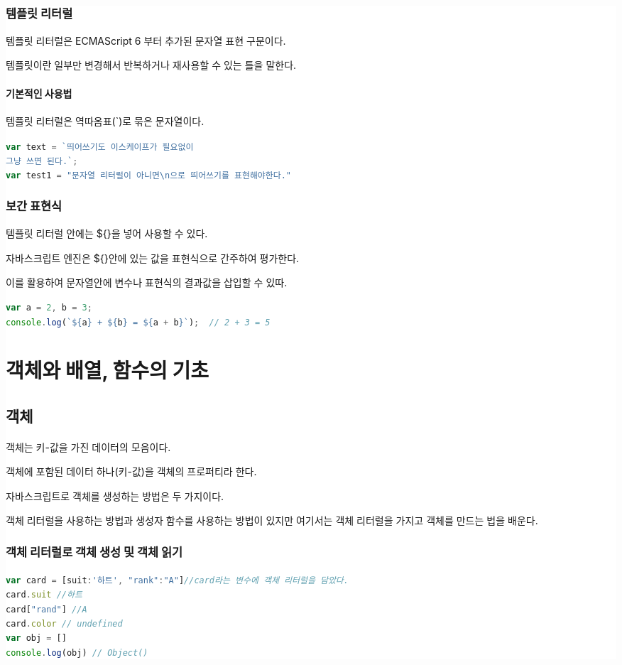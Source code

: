 

### 템플릿 리터럴

템플릿 리터럴은 ECMAScript 6 부터 추가된 문자열 표현 구문이다. 

템플릿이란 일부만 변경해서 반복하거나 재사용할 수 있는 틀을 말한다.

#### 기본적인 사용법

템플릿 리터럴은 역따옴표(`)로 묶은 문자열이다.

```javascript
var text = `띄어쓰기도 이스케이프가 필요없이
그냥 쓰면 된다.`;
var test1 = "문자열 리터럴이 아니면\n으로 띄어쓰기를 표현해야한다."
```

### 보간 표현식

템플릿 리터럴 안에는 ${}을 넣어 사용할 수 있다.

자바스크립트 엔진은 ${}안에 있는 값을 표현식으로 간주하여 평가한다.

이를 활용하여 문자열안에 변수나 표현식의 결과값을 삽입할 수 있따.

```javascript
var a = 2, b = 3;
console.log(`${a} + ${b} = ${a + b}`);	// 2 + 3 = 5
```





# 객체와 배열, 함수의 기초

## 객체

객체는 키-값을 가진 데이터의 모음이다.

객체에 포함된 데이터 하나(키-값)을 객체의 프로퍼티라 한다.

자바스크립트로 객체를 생성하는 방법은 두 가지이다.

객체 리터럴을 사용하는 방법과 생성자 함수를 사용하는 방법이 있지만 여기서는 객체 리터럴을 가지고 객체를 만드는 법을 배운다.

### 객체 리터럴로 객체 생성 및 객체 읽기

```javascript
var card = [suit:'하트', "rank":"A"]//card라는 변수에 객체 리터럴을 담았다.
card.suit //하트
card["rand"] //A
card.color // undefined
var obj = []
console.log(obj) // Object()
```
